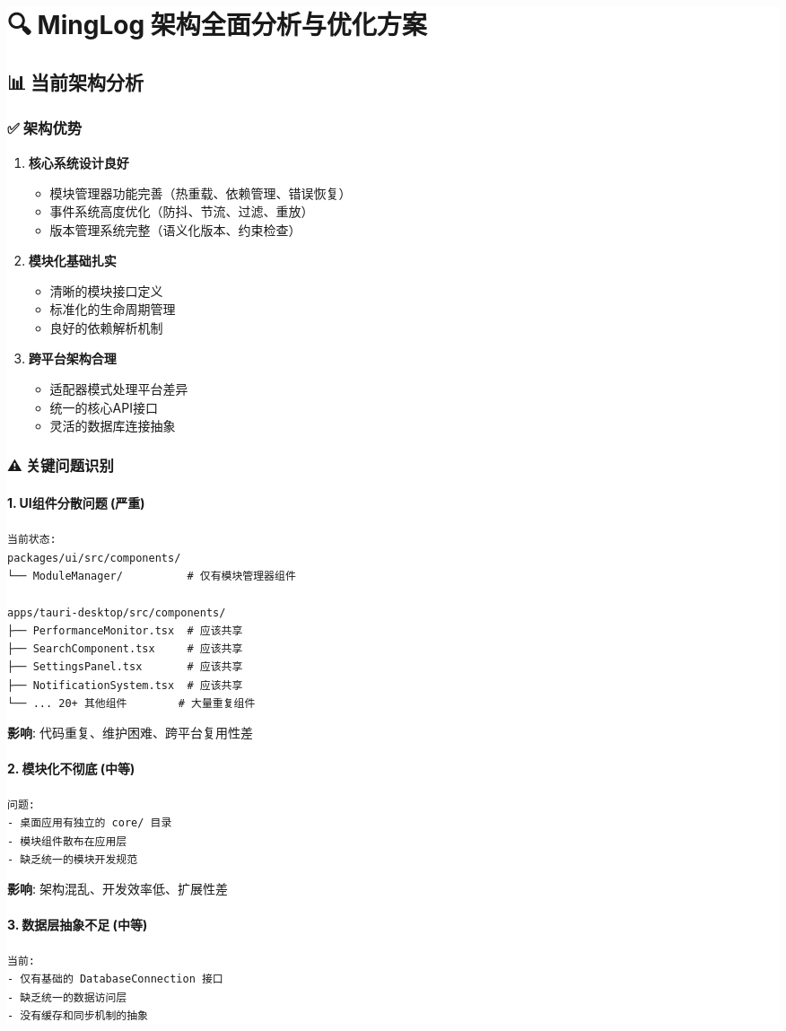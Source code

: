 # 🔍 MingLog 架构全面分析与优化方案

## 📊 当前架构分析

### ✅ 架构优势

1. **核心系统设计良好**
   - 模块管理器功能完善（热重载、依赖管理、错误恢复）
   - 事件系统高度优化（防抖、节流、过滤、重放）
   - 版本管理系统完整（语义化版本、约束检查）

2. **模块化基础扎实**
   - 清晰的模块接口定义
   - 标准化的生命周期管理
   - 良好的依赖解析机制

3. **跨平台架构合理**
   - 适配器模式处理平台差异
   - 统一的核心API接口
   - 灵活的数据库连接抽象

### ⚠️ 关键问题识别

#### 1. UI组件分散问题 (严重)
```
当前状态:
packages/ui/src/components/
└── ModuleManager/          # 仅有模块管理器组件

apps/tauri-desktop/src/components/
├── PerformanceMonitor.tsx  # 应该共享
├── SearchComponent.tsx     # 应该共享
├── SettingsPanel.tsx       # 应该共享
├── NotificationSystem.tsx  # 应该共享
└── ... 20+ 其他组件        # 大量重复组件
```

**影响**: 代码重复、维护困难、跨平台复用性差

#### 2. 模块化不彻底 (中等)
```
问题:
- 桌面应用有独立的 core/ 目录
- 模块组件散布在应用层
- 缺乏统一的模块开发规范
```

**影响**: 架构混乱、开发效率低、扩展性差

#### 3. 数据层抽象不足 (中等)
```
当前:
- 仅有基础的 DatabaseConnection 接口
- 缺乏统一的数据访问层
- 没有缓存和同步机制的抽象
```

